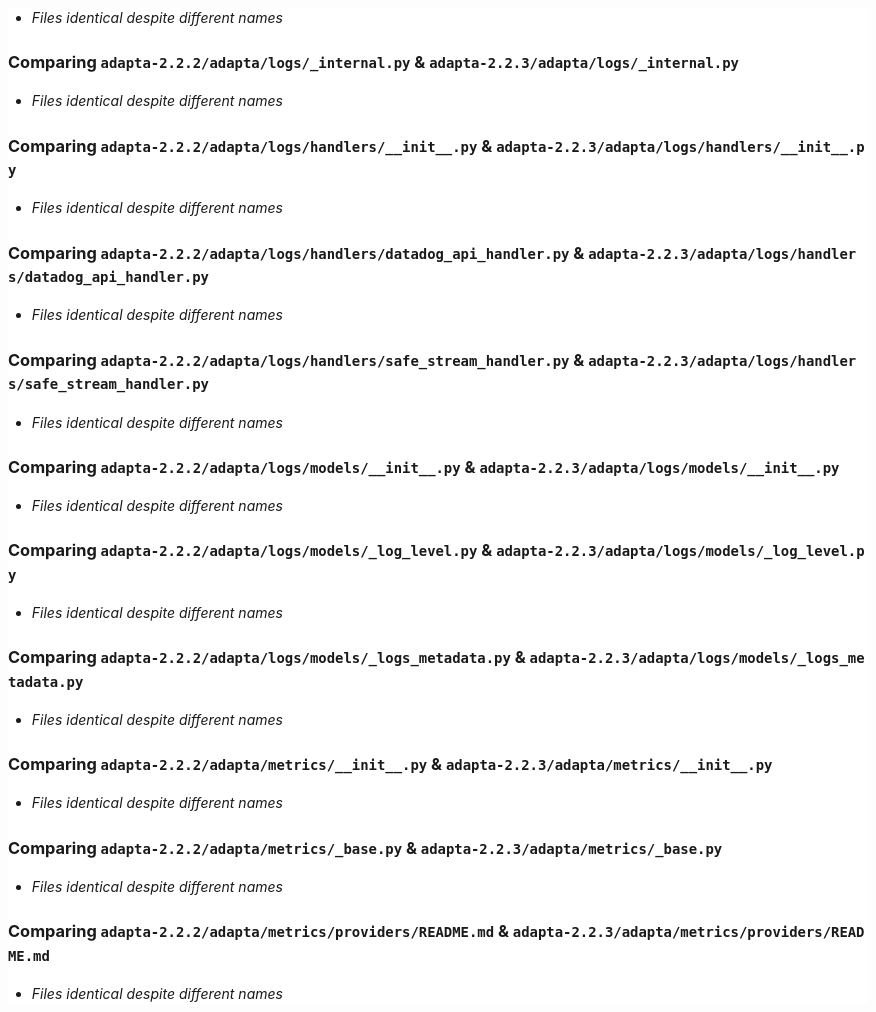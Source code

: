  * *Files identical despite different names*

### Comparing `adapta-2.2.2/adapta/logs/_internal.py` & `adapta-2.2.3/adapta/logs/_internal.py`

 * *Files identical despite different names*

### Comparing `adapta-2.2.2/adapta/logs/handlers/__init__.py` & `adapta-2.2.3/adapta/logs/handlers/__init__.py`

 * *Files identical despite different names*

### Comparing `adapta-2.2.2/adapta/logs/handlers/datadog_api_handler.py` & `adapta-2.2.3/adapta/logs/handlers/datadog_api_handler.py`

 * *Files identical despite different names*

### Comparing `adapta-2.2.2/adapta/logs/handlers/safe_stream_handler.py` & `adapta-2.2.3/adapta/logs/handlers/safe_stream_handler.py`

 * *Files identical despite different names*

### Comparing `adapta-2.2.2/adapta/logs/models/__init__.py` & `adapta-2.2.3/adapta/logs/models/__init__.py`

 * *Files identical despite different names*

### Comparing `adapta-2.2.2/adapta/logs/models/_log_level.py` & `adapta-2.2.3/adapta/logs/models/_log_level.py`

 * *Files identical despite different names*

### Comparing `adapta-2.2.2/adapta/logs/models/_logs_metadata.py` & `adapta-2.2.3/adapta/logs/models/_logs_metadata.py`

 * *Files identical despite different names*

### Comparing `adapta-2.2.2/adapta/metrics/__init__.py` & `adapta-2.2.3/adapta/metrics/__init__.py`

 * *Files identical despite different names*

### Comparing `adapta-2.2.2/adapta/metrics/_base.py` & `adapta-2.2.3/adapta/metrics/_base.py`

 * *Files identical despite different names*

### Comparing `adapta-2.2.2/adapta/metrics/providers/README.md` & `adapta-2.2.3/adapta/metrics/providers/README.md`

 * *Files identical despite different names*
